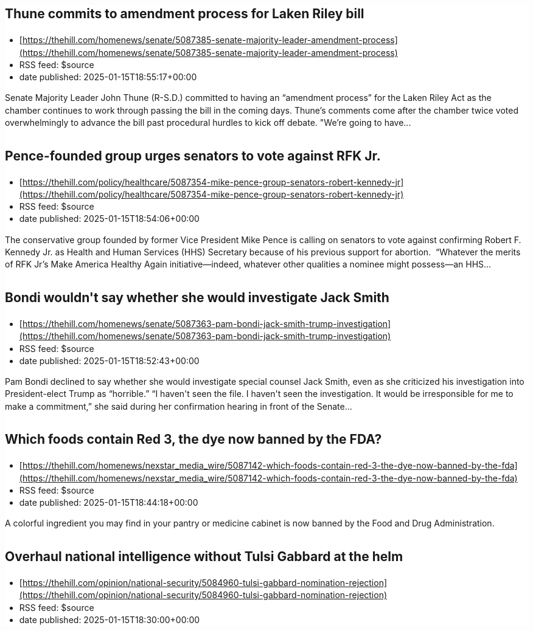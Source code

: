 ## Thune commits to amendment process for Laken Riley bill
 - [https://thehill.com/homenews/senate/5087385-senate-majority-leader-amendment-process](https://thehill.com/homenews/senate/5087385-senate-majority-leader-amendment-process)
 - RSS feed: $source
 - date published: 2025-01-15T18:55:17+00:00

Senate Majority Leader John Thune (R-S.D.) committed to having an “amendment process” for the Laken Riley Act as the chamber continues to work through passing the bill in the coming days. Thune’s comments come after the chamber twice voted overwhelmingly to advance the bill past procedural hurdles to kick off debate. "We’re going to have...

## Pence-founded group urges senators to vote against RFK Jr.
 - [https://thehill.com/policy/healthcare/5087354-mike-pence-group-senators-robert-kennedy-jr](https://thehill.com/policy/healthcare/5087354-mike-pence-group-senators-robert-kennedy-jr)
 - RSS feed: $source
 - date published: 2025-01-15T18:54:06+00:00

The conservative group founded by former Vice President Mike Pence is calling on senators to vote against confirming Robert F. Kennedy Jr. as Health and Human Services (HHS) Secretary because of his previous support for abortion.  “Whatever the merits of RFK Jr’s Make America Healthy Again initiative—indeed, whatever other qualities a nominee might possess—an HHS...

## Bondi wouldn't say whether she would investigate Jack Smith
 - [https://thehill.com/homenews/senate/5087363-pam-bondi-jack-smith-trump-investigation](https://thehill.com/homenews/senate/5087363-pam-bondi-jack-smith-trump-investigation)
 - RSS feed: $source
 - date published: 2025-01-15T18:52:43+00:00

Pam Bondi declined to say whether she would investigate special counsel Jack Smith, even as she criticized his investigation into President-elect Trump as “horrible.” “I haven't seen the file. I haven't seen the investigation. It would be irresponsible for me to make a commitment,” she said during her confirmation hearing in front of the Senate...

## Which foods contain Red 3, the dye now banned by the FDA?
 - [https://thehill.com/homenews/nexstar_media_wire/5087142-which-foods-contain-red-3-the-dye-now-banned-by-the-fda](https://thehill.com/homenews/nexstar_media_wire/5087142-which-foods-contain-red-3-the-dye-now-banned-by-the-fda)
 - RSS feed: $source
 - date published: 2025-01-15T18:44:18+00:00

A colorful ingredient you may find in your pantry or medicine cabinet is now banned by the Food and Drug Administration.

## Overhaul national intelligence without Tulsi Gabbard at the helm
 - [https://thehill.com/opinion/national-security/5084960-tulsi-gabbard-nomination-rejection](https://thehill.com/opinion/national-security/5084960-tulsi-gabbard-nomination-rejection)
 - RSS feed: $source
 - date published: 2025-01-15T18:30:00+00:00
